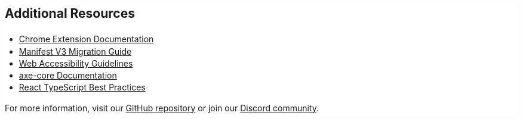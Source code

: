 
## Additional Resources

- [Chrome Extension Documentation](https://developer.chrome.com/docs/extensions/)
- [Manifest V3 Migration Guide](https://developer.chrome.com/docs/extensions/migrating/)
- [Web Accessibility Guidelines](https://www.w3.org/WAI/WCAG21/quickref/)
- [axe-core Documentation](https://github.com/dequelabs/axe-core)
- [React TypeScript Best Practices](https://react-typescript-cheatsheet.netlify.app/)

For more information, visit our [GitHub repository](https://github.com/autoaccess/autoaccess) or join our [Discord community](https://discord.gg/autoaccess).
